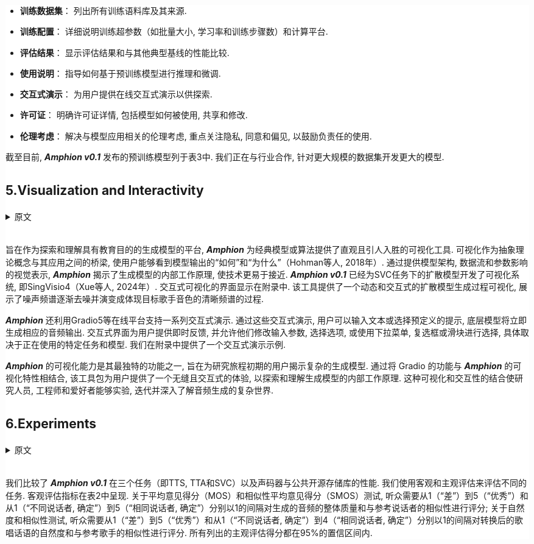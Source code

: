 - **训练数据集**：
列出所有训练语料库及其来源.

- **训练配置**：
详细说明训练超参数（如批量大小, 学习率和训练步骤数）和计算平台.

- **评估结果**：
显示评估结果和与其他典型基线的性能比较.

- **使用说明**：
指导如何基于预训练模型进行推理和微调.

- **交互式演示**：
为用户提供在线交互式演示以供探索.

- **许可证**：
明确许可证详情, 包括模型如何被使用, 共享和修改.

- **伦理考虑**：
解决与模型应用相关的伦理考虑, 重点关注隐私, 同意和偏见, 以鼓励负责任的使用.


截至目前, ***Amphion v0.1*** 发布的预训练模型列于表3中.
我们正在与行业合作, 针对更大规模的数据集开发更大的模型.


## 5.Visualization and Interactivity

<details><summary>原文</summary></details>
<br>

旨在作为探索和理解具有教育目的的生成模型的平台, ***Amphion*** 为经典模型或算法提供了直观且引人入胜的可视化工具.
可视化作为抽象理论概念与其应用之间的桥梁, 使用户能够看到模型输出的“如何”和“为什么”（Hohman等人, 2018年）.
通过提供模型架构, 数据流和参数影响的视觉表示, ***Amphion*** 揭示了生成模型的内部工作原理, 使技术更易于接近.
***Amphion v0.1*** 已经为SVC任务下的扩散模型开发了可视化系统, 即SingVisio4（Xue等人, 2024年）.
交互式可视化的界面显示在附录中.
该工具提供了一个动态和交互式的扩散模型生成过程可视化, 展示了噪声频谱逐渐去噪并演变成体现目标歌手音色的清晰频谱的过程.


***Amphion*** 还利用Gradio5等在线平台支持一系列交互式演示.
通过这些交互式演示, 用户可以输入文本或选择预定义的提示, 底层模型将立即生成相应的音频输出.
交互式界面为用户提供即时反馈, 并允许他们修改输入参数, 选择选项, 或使用下拉菜单, 复选框或滑块进行选择, 具体取决于正在使用的特定任务和模型.
我们在附录中提供了一个交互式演示示例.


***Amphion*** 的可视化能力是其最独特的功能之一, 旨在为研究旅程初期的用户揭示复杂的生成模型.
通过将 Gradio 的功能与 ***Amphion*** 的可视化特性相结合, 该工具包为用户提供了一个无缝且交互式的体验, 以探索和理解生成模型的内部工作原理.
这种可视化和交互性的结合使研究人员, 工程师和爱好者能够实验, 迭代并深入了解音频生成的复杂世界.


## 6.Experiments

<details><summary>原文</summary></details>
<br>

我们比较了 ***Amphion v0.1*** 在三个任务（即TTS, TTA和SVC）以及声码器与公共开源存储库的性能.
我们使用客观和主观评估来评估不同的任务.
客观评估指标在表2中呈现.
关于平均意见得分（MOS）和相似性平均意见得分（SMOS）测试, 听众需要从1（“差”）到5（“优秀”）和从1（“不同说话者, 确定”）到5（“相同说话者, 确定”）分别以1的间隔对生成的音频的整体质量和与参考说话者的相似性进行评分; 关于自然度和相似性测试, 听众需要从1（“差”）到5（“优秀”）和从1（“不同说话者, 确定”）到4（“相同说话者, 确定”）分别以1的间隔对转换后的歌唱话语的自然度和与参考歌手的相似性进行评分.
所有列出的主观评估得分都在95%的置信区间内.
